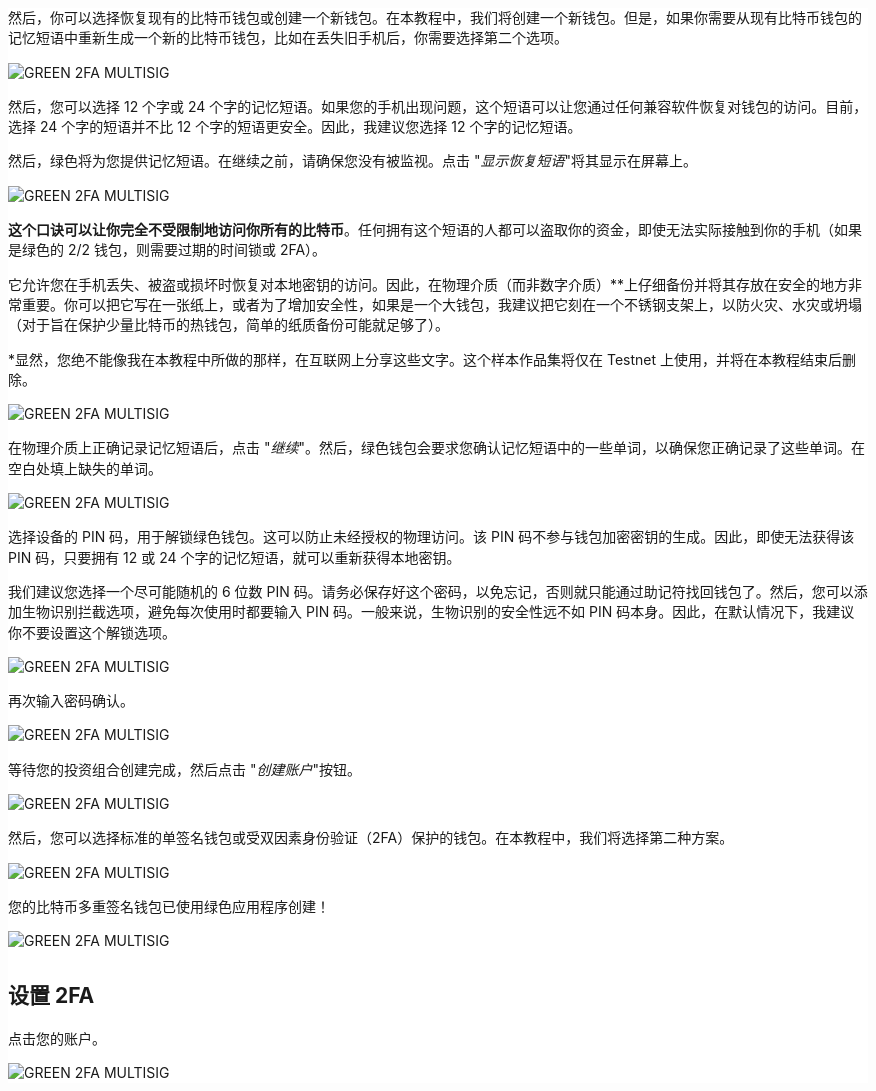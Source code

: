 然后，你可以选择恢复现有的比特币钱包或创建一个新钱包。在本教程中，我们将创建一个新钱包。但是，如果你需要从现有比特币钱包的记忆短语中重新生成一个新的比特币钱包，比如在丢失旧手机后，你需要选择第二个选项。

![GREEN 2FA MULTISIG](assets/fr/14.webp)

然后，您可以选择 12 个字或 24 个字的记忆短语。如果您的手机出现问题，这个短语可以让您通过任何兼容软件恢复对钱包的访问。目前，选择 24 个字的短语并不比 12 个字的短语更安全。因此，我建议您选择 12 个字的记忆短语。

然后，绿色将为您提供记忆短语。在继续之前，请确保您没有被监视。点击 "*显示恢复短语*"将其显示在屏幕上。

![GREEN 2FA MULTISIG](assets/fr/15.webp)

**这个口诀可以让你完全不受限制地访问你所有的比特币**。任何拥有这个短语的人都可以盗取你的资金，即使无法实际接触到你的手机（如果是绿色的 2/2 钱包，则需要过期的时间锁或 2FA）。

它允许您在手机丢失、被盗或损坏时恢复对本地密钥的访问。因此，在物理介质（而非数字介质）**上仔细备份并将其存放在安全的地方非常重要。你可以把它写在一张纸上，或者为了增加安全性，如果是一个大钱包，我建议把它刻在一个不锈钢支架上，以防火灾、水灾或坍塌（对于旨在保护少量比特币的热钱包，简单的纸质备份可能就足够了）。

*显然，您绝不能像我在本教程中所做的那样，在互联网上分享这些文字。这个样本作品集将仅在 Testnet 上使用，并将在本教程结束后删除。

![GREEN 2FA MULTISIG](assets/fr/16.webp)

在物理介质上正确记录记忆短语后，点击 "*继续*"。然后，绿色钱包会要求您确认记忆短语中的一些单词，以确保您正确记录了这些单词。在空白处填上缺失的单词。

![GREEN 2FA MULTISIG](assets/fr/17.webp)

选择设备的 PIN 码，用于解锁绿色钱包。这可以防止未经授权的物理访问。该 PIN 码不参与钱包加密密钥的生成。因此，即使无法获得该 PIN 码，只要拥有 12 或 24 个字的记忆短语，就可以重新获得本地密钥。

我们建议您选择一个尽可能随机的 6 位数 PIN 码。请务必保存好这个密码，以免忘记，否则就只能通过助记符找回钱包了。然后，您可以添加生物识别拦截选项，避免每次使用时都要输入 PIN 码。一般来说，生物识别的安全性远不如 PIN 码本身。因此，在默认情况下，我建议你不要设置这个解锁选项。

![GREEN 2FA MULTISIG](assets/fr/18.webp)

再次输入密码确认。

![GREEN 2FA MULTISIG](assets/fr/19.webp)

等待您的投资组合创建完成，然后点击 "*创建账户*"按钮。

![GREEN 2FA MULTISIG](assets/fr/20.webp)

然后，您可以选择标准的单签名钱包或受双因素身份验证（2FA）保护的钱包。在本教程中，我们将选择第二种方案。

![GREEN 2FA MULTISIG](assets/fr/21.webp)

您的比特币多重签名钱包已使用绿色应用程序创建！

![GREEN 2FA MULTISIG](assets/fr/22.webp)

## 设置 2FA

点击您的账户。

![GREEN 2FA MULTISIG](assets/fr/23.webp)

